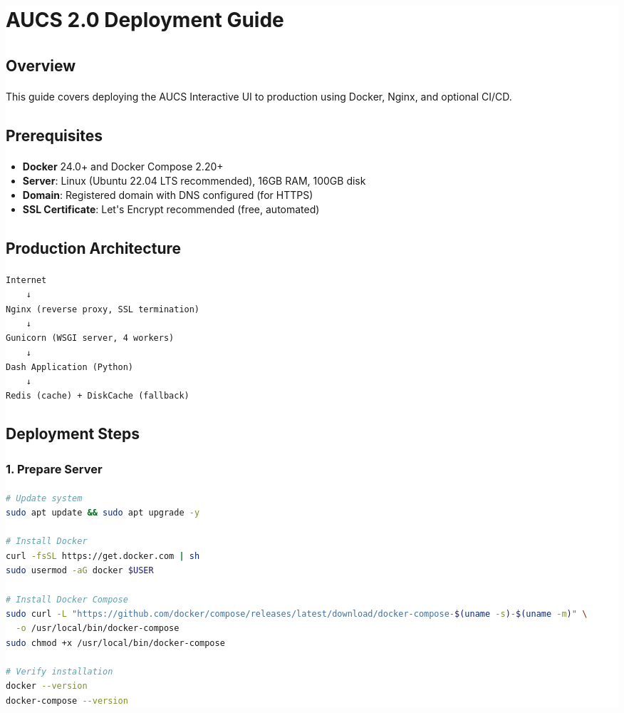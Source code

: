 # AUCS 2.0 Deployment Guide

## Overview

This guide covers deploying the AUCS Interactive UI to production using Docker, Nginx, and optional CI/CD.

## Prerequisites

- **Docker** 24.0+ and Docker Compose 2.20+
- **Server**: Linux (Ubuntu 22.04 LTS recommended), 16GB RAM, 100GB disk
- **Domain**: Registered domain with DNS configured (for HTTPS)
- **SSL Certificate**: Let's Encrypt recommended (free, automated)

## Production Architecture

```
Internet
    ↓
Nginx (reverse proxy, SSL termination)
    ↓
Gunicorn (WSGI server, 4 workers)
    ↓
Dash Application (Python)
    ↓
Redis (cache) + DiskCache (fallback)
```

## Deployment Steps

### 1. Prepare Server

```bash
# Update system
sudo apt update && sudo apt upgrade -y

# Install Docker
curl -fsSL https://get.docker.com | sh
sudo usermod -aG docker $USER

# Install Docker Compose
sudo curl -L "https://github.com/docker/compose/releases/latest/download/docker-compose-$(uname -s)-$(uname -m)" \
  -o /usr/local/bin/docker-compose
sudo chmod +x /usr/local/bin/docker-compose

# Verify installation
docker --version
docker-compose --version
```
